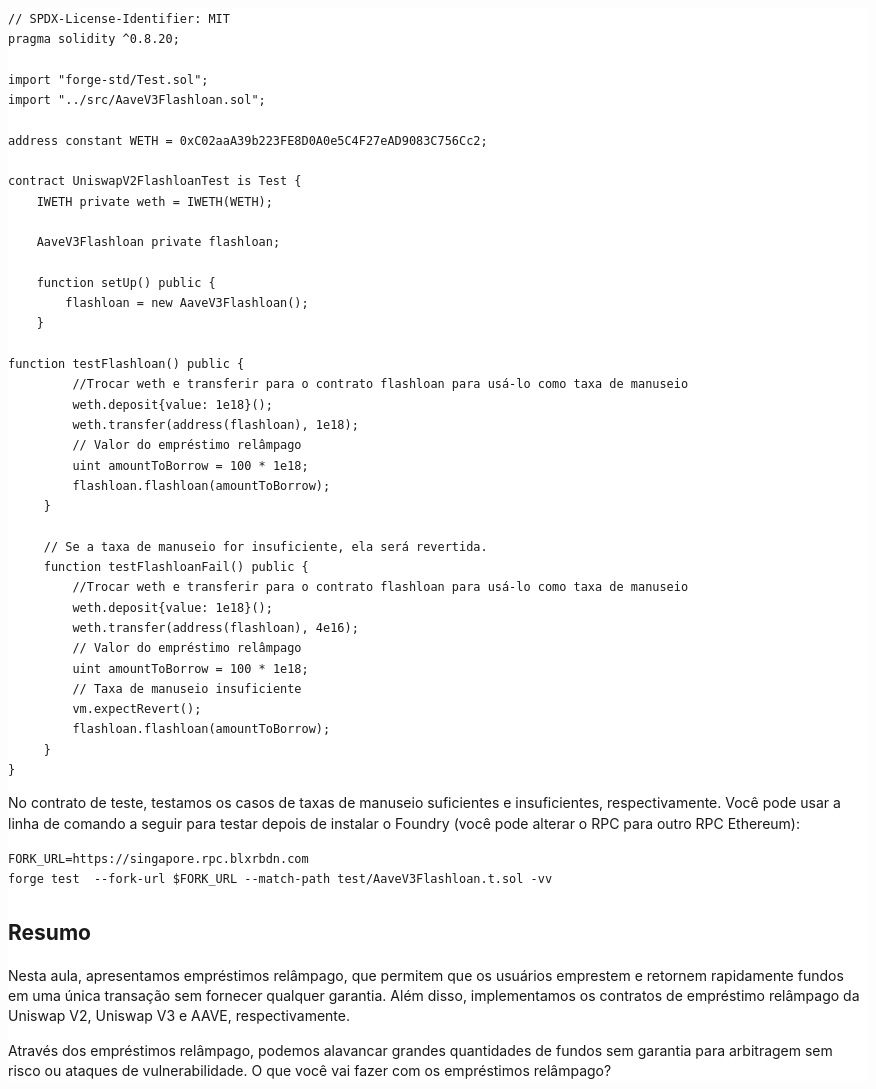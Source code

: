 ```solidity
// SPDX-License-Identifier: MIT
pragma solidity ^0.8.20;

import "forge-std/Test.sol";
import "../src/AaveV3Flashloan.sol";

address constant WETH = 0xC02aaA39b223FE8D0A0e5C4F27eAD9083C756Cc2;

contract UniswapV2FlashloanTest is Test {
    IWETH private weth = IWETH(WETH);

    AaveV3Flashloan private flashloan;

    function setUp() public {
        flashloan = new AaveV3Flashloan();
    }

function testFlashloan() public {
         //Trocar weth e transferir para o contrato flashloan para usá-lo como taxa de manuseio
         weth.deposit{value: 1e18}();
         weth.transfer(address(flashloan), 1e18);
         // Valor do empréstimo relâmpago
         uint amountToBorrow = 100 * 1e18;
         flashloan.flashloan(amountToBorrow);
     }

     // Se a taxa de manuseio for insuficiente, ela será revertida.
     function testFlashloanFail() public {
         //Trocar weth e transferir para o contrato flashloan para usá-lo como taxa de manuseio
         weth.deposit{value: 1e18}();
         weth.transfer(address(flashloan), 4e16);
         // Valor do empréstimo relâmpago
         uint amountToBorrow = 100 * 1e18;
         // Taxa de manuseio insuficiente
         vm.expectRevert();
         flashloan.flashloan(amountToBorrow);
     }
}
```

No contrato de teste, testamos os casos de taxas de manuseio suficientes e insuficientes, respectivamente. Você pode usar a linha de comando a seguir para testar depois de instalar o Foundry (você pode alterar o RPC para outro RPC Ethereum):

```shell
FORK_URL=https://singapore.rpc.blxrbdn.com
forge test  --fork-url $FORK_URL --match-path test/AaveV3Flashloan.t.sol -vv
```

## Resumo

Nesta aula, apresentamos empréstimos relâmpago, que permitem que os usuários emprestem e retornem rapidamente fundos em uma única transação sem fornecer qualquer garantia. Além disso, implementamos os contratos de empréstimo relâmpago da Uniswap V2, Uniswap V3 e AAVE, respectivamente.

Através dos empréstimos relâmpago, podemos alavancar grandes quantidades de fundos sem garantia para arbitragem sem risco ou ataques de vulnerabilidade. O que você vai fazer com os empréstimos relâmpago?

